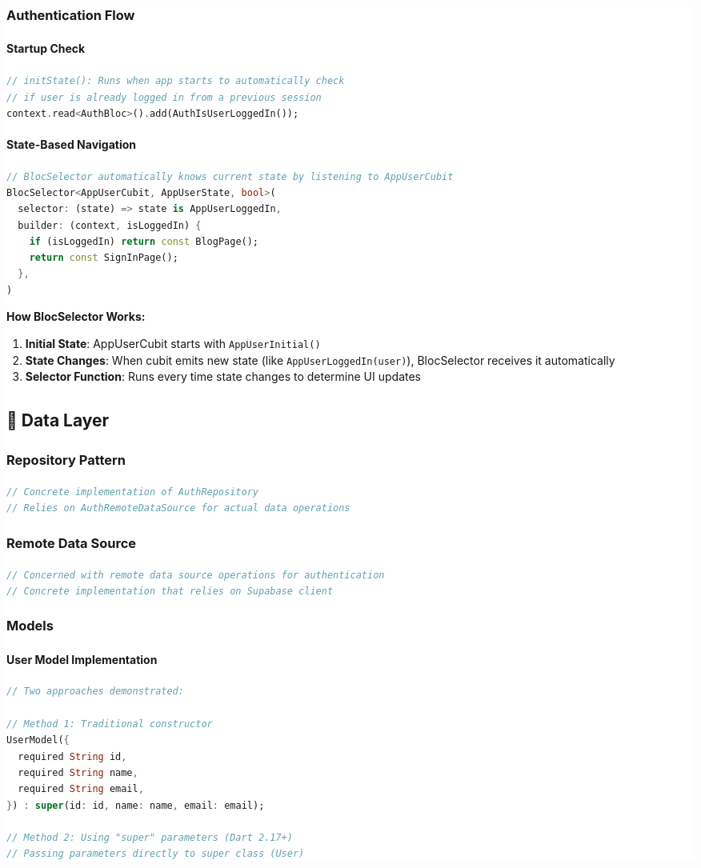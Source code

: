 ### Authentication Flow

#### Startup Check
```dart
// initState(): Runs when app starts to automatically check 
// if user is already logged in from a previous session
context.read<AuthBloc>().add(AuthIsUserLoggedIn());
```

#### State-Based Navigation
```dart
// BlocSelector automatically knows current state by listening to AppUserCubit
BlocSelector<AppUserCubit, AppUserState, bool>(
  selector: (state) => state is AppUserLoggedIn,
  builder: (context, isLoggedIn) {
    if (isLoggedIn) return const BlogPage();
    return const SignInPage();
  },
)
```

**How BlocSelector Works:**
1. **Initial State**: AppUserCubit starts with `AppUserInitial()`
2. **State Changes**: When cubit emits new state (like `AppUserLoggedIn(user)`), BlocSelector receives it automatically
3. **Selector Function**: Runs every time state changes to determine UI updates

## 📡 Data Layer

### Repository Pattern

```dart
// Concrete implementation of AuthRepository
// Relies on AuthRemoteDataSource for actual data operations
```

### Remote Data Source

```dart
// Concerned with remote data source operations for authentication
// Concrete implementation that relies on Supabase client
```

### Models

#### User Model Implementation
```dart
// Two approaches demonstrated:

// Method 1: Traditional constructor
UserModel({
  required String id,
  required String name, 
  required String email,
}) : super(id: id, name: name, email: email);

// Method 2: Using "super" parameters (Dart 2.17+)
// Passing parameters directly to super class (User)
```
